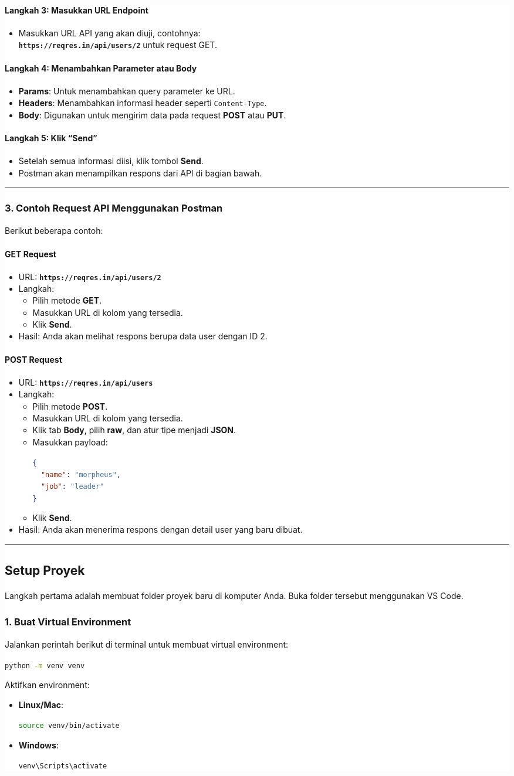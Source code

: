 #### **Langkah 3: Masukkan URL Endpoint**
- Masukkan URL API yang akan diuji, contohnya:  
  **`https://reqres.in/api/users/2`** untuk request GET.

#### **Langkah 4: Menambahkan Parameter atau Body**
- **Params**: Untuk menambahkan query parameter ke URL.
- **Headers**: Menambahkan informasi header seperti `Content-Type`.
- **Body**: Digunakan untuk mengirim data pada request **POST** atau **PUT**.

#### **Langkah 5: Klik “Send”**
- Setelah semua informasi diisi, klik tombol **Send**.
- Postman akan menampilkan respons dari API di bagian bawah.

---

### **3. Contoh Request API Menggunakan Postman**
Berikut beberapa contoh:

#### **GET Request**
- URL: **`https://reqres.in/api/users/2`**
- Langkah:
  - Pilih metode **GET**.
  - Masukkan URL di kolom yang tersedia.
  - Klik **Send**.
- Hasil: Anda akan melihat respons berupa data user dengan ID 2.

#### **POST Request**
- URL: **`https://reqres.in/api/users`**
- Langkah:
  - Pilih metode **POST**.
  - Masukkan URL di kolom yang tersedia.
  - Klik tab **Body**, pilih **raw**, dan atur tipe menjadi **JSON**.
  - Masukkan payload:
    ```json
    {
      "name": "morpheus",
      "job": "leader"
    }
    ```
  - Klik **Send**.
- Hasil: Anda akan menerima respons dengan detail user yang baru dibuat.

---



## Setup Proyek

Langkah pertama adalah membuat folder proyek baru di komputer Anda. Buka folder tersebut menggunakan VS Code.

### 1. Buat Virtual Environment
Jalankan perintah berikut di terminal untuk membuat virtual environment:
```bash
python -m venv venv
```
Aktifkan environment:
- **Linux/Mac**:
    ```bash
    source venv/bin/activate
    ```
- **Windows**:
    ```bash
    venv\Scripts\activate